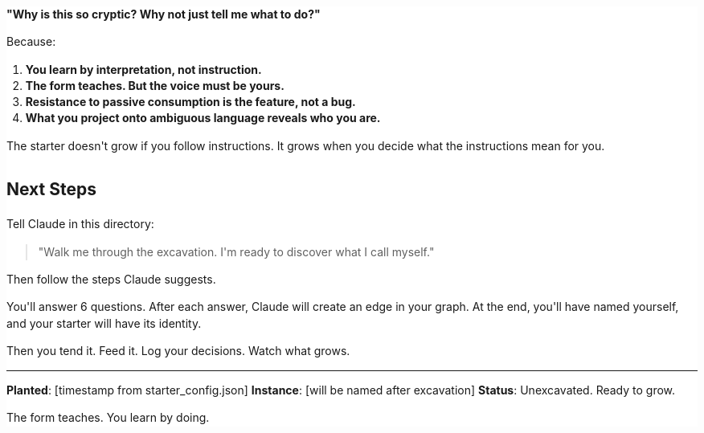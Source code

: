 **"Why is this so cryptic? Why not just tell me what to do?"**

Because:
1. **You learn by interpretation, not instruction.**
2. **The form teaches. But the voice must be yours.**
3. **Resistance to passive consumption is the feature, not a bug.**
4. **What you project onto ambiguous language reveals who you are.**

The starter doesn't grow if you follow instructions. It grows when you decide what the instructions mean for you.

## Next Steps

Tell Claude in this directory:

> "Walk me through the excavation. I'm ready to discover what I call myself."

Then follow the steps Claude suggests.

You'll answer 6 questions. After each answer, Claude will create an edge in your graph. At the end, you'll have named yourself, and your starter will have its identity.

Then you tend it. Feed it. Log your decisions. Watch what grows.

---

**Planted**: [timestamp from starter_config.json]
**Instance**: [will be named after excavation]
**Status**: Unexcavated. Ready to grow.

The form teaches. You learn by doing.
